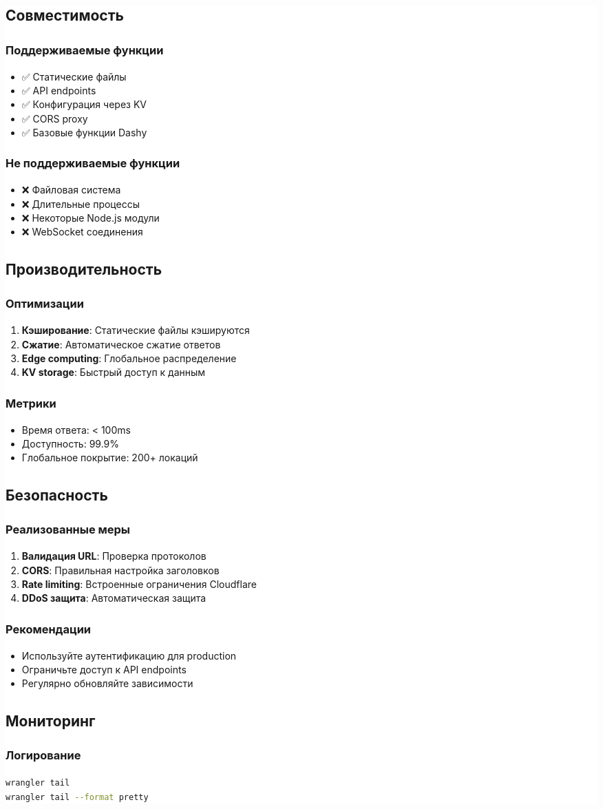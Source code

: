 ## Совместимость

### Поддерживаемые функции
- ✅ Статические файлы
- ✅ API endpoints
- ✅ Конфигурация через KV
- ✅ CORS proxy
- ✅ Базовые функции Dashy

### Не поддерживаемые функции
- ❌ Файловая система
- ❌ Длительные процессы
- ❌ Некоторые Node.js модули
- ❌ WebSocket соединения

## Производительность

### Оптимизации
1. **Кэширование**: Статические файлы кэшируются
2. **Сжатие**: Автоматическое сжатие ответов
3. **Edge computing**: Глобальное распределение
4. **KV storage**: Быстрый доступ к данным

### Метрики
- Время ответа: < 100ms
- Доступность: 99.9%
- Глобальное покрытие: 200+ локаций

## Безопасность

### Реализованные меры
1. **Валидация URL**: Проверка протоколов
2. **CORS**: Правильная настройка заголовков
3. **Rate limiting**: Встроенные ограничения Cloudflare
4. **DDoS защита**: Автоматическая защита

### Рекомендации
- Используйте аутентификацию для production
- Ограничьте доступ к API endpoints
- Регулярно обновляйте зависимости

## Мониторинг

### Логирование
```bash
wrangler tail
wrangler tail --format pretty
```
